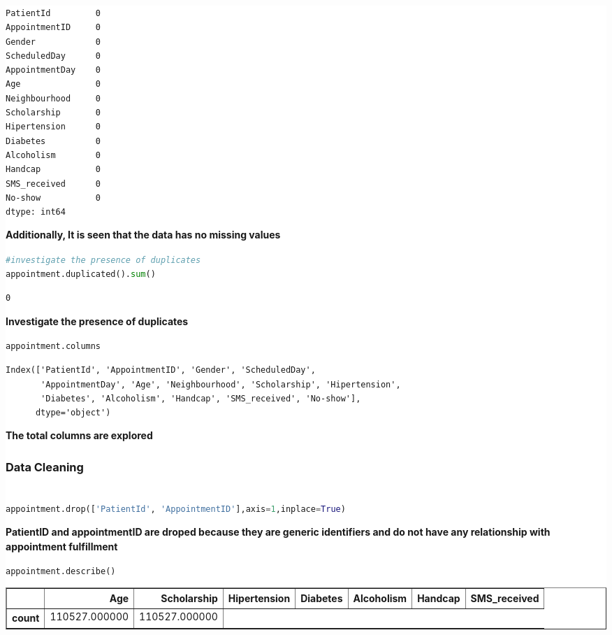     PatientId         0
    AppointmentID     0
    Gender            0
    ScheduledDay      0
    AppointmentDay    0
    Age               0
    Neighbourhood     0
    Scholarship       0
    Hipertension      0
    Diabetes          0
    Alcoholism        0
    Handcap           0
    SMS_received      0
    No-show           0
    dtype: int64

**Additionally, It is seen that the data has no missing values**

```python
#investigate the presence of duplicates 
appointment.duplicated().sum()
```
    0

**Investigate the presence of duplicates**

```python
appointment.columns
```

    Index(['PatientId', 'AppointmentID', 'Gender', 'ScheduledDay',
           'AppointmentDay', 'Age', 'Neighbourhood', 'Scholarship', 'Hipertension',
           'Diabetes', 'Alcoholism', 'Handcap', 'SMS_received', 'No-show'],
          dtype='object')

**The total columns are explored**

### Data Cleaning
 
```python

appointment.drop(['PatientId', 'AppointmentID'],axis=1,inplace=True)
```

**PatientID and appointmentID are droped because they are generic identifiers and do not have any relationship with appointment fulfillment** 


```python
appointment.describe()
```

<table border="1" class="dataframe">
  <thead>
    <tr style="text-align: right;">
      <th></th>
      <th>Age</th>
      <th>Scholarship</th>
      <th>Hipertension</th>
      <th>Diabetes</th>
      <th>Alcoholism</th>
      <th>Handcap</th>
      <th>SMS_received</th>
    </tr>
  </thead>
  <tbody>
    <tr>
      <th>count</th>
      <td>110527.000000</td>
      <td>110527.000000</td>
